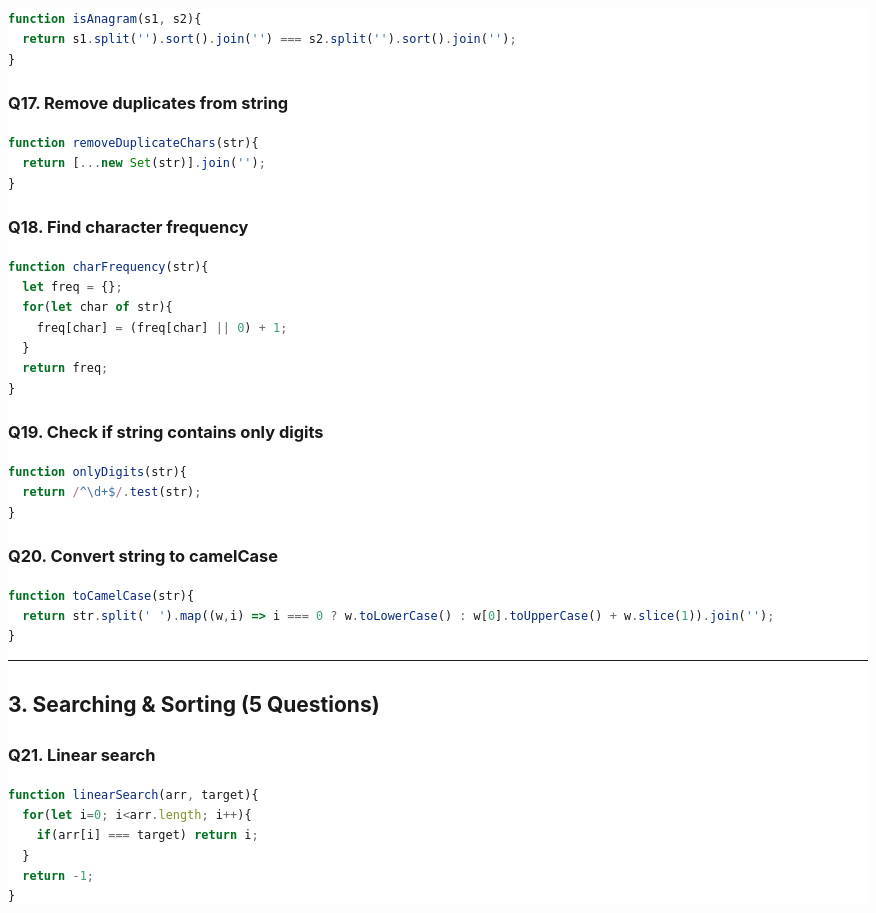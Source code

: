 ```js
function isAnagram(s1, s2){
  return s1.split('').sort().join('') === s2.split('').sort().join('');
}
```

### Q17. Remove duplicates from string

```js
function removeDuplicateChars(str){
  return [...new Set(str)].join('');
}
```

### Q18. Find character frequency

```js
function charFrequency(str){
  let freq = {};
  for(let char of str){
    freq[char] = (freq[char] || 0) + 1;
  }
  return freq;
}
```

### Q19. Check if string contains only digits

```js
function onlyDigits(str){
  return /^\d+$/.test(str);
}
```

### Q20. Convert string to camelCase

```js
function toCamelCase(str){
  return str.split(' ').map((w,i) => i === 0 ? w.toLowerCase() : w[0].toUpperCase() + w.slice(1)).join('');
}
```

---

## 3. **Searching & Sorting (5 Questions)**

### Q21. Linear search

```js
function linearSearch(arr, target){
  for(let i=0; i<arr.length; i++){
    if(arr[i] === target) return i;
  }
  return -1;
}
```
